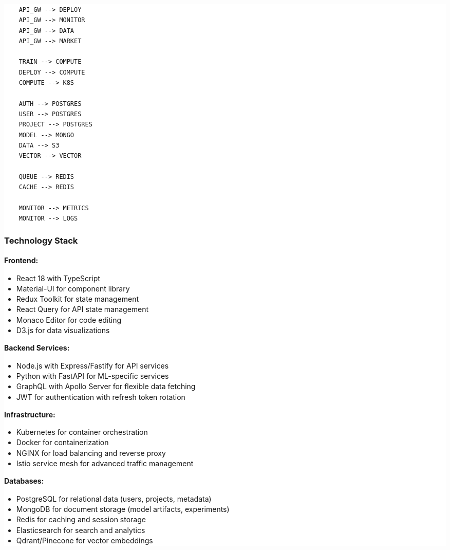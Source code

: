 ```mermaid
    API_GW --> DEPLOY
    API_GW --> MONITOR
    API_GW --> DATA
    API_GW --> MARKET
    
    TRAIN --> COMPUTE
    DEPLOY --> COMPUTE
    COMPUTE --> K8S
    
    AUTH --> POSTGRES
    USER --> POSTGRES
    PROJECT --> POSTGRES
    MODEL --> MONGO
    DATA --> S3
    VECTOR --> VECTOR
    
    QUEUE --> REDIS
    CACHE --> REDIS
    
    MONITOR --> METRICS
    MONITOR --> LOGS
```

### Technology Stack

**Frontend:**
- React 18 with TypeScript
- Material-UI for component library
- Redux Toolkit for state management
- React Query for API state management
- Monaco Editor for code editing
- D3.js for data visualizations

**Backend Services:**
- Node.js with Express/Fastify for API services
- Python with FastAPI for ML-specific services
- GraphQL with Apollo Server for flexible data fetching
- JWT for authentication with refresh token rotation

**Infrastructure:**
- Kubernetes for container orchestration
- Docker for containerization
- NGINX for load balancing and reverse proxy
- Istio service mesh for advanced traffic management

**Databases:**
- PostgreSQL for relational data (users, projects, metadata)
- MongoDB for document storage (model artifacts, experiments)
- Redis for caching and session storage
- Elasticsearch for search and analytics
- Qdrant/Pinecone for vector embeddings

